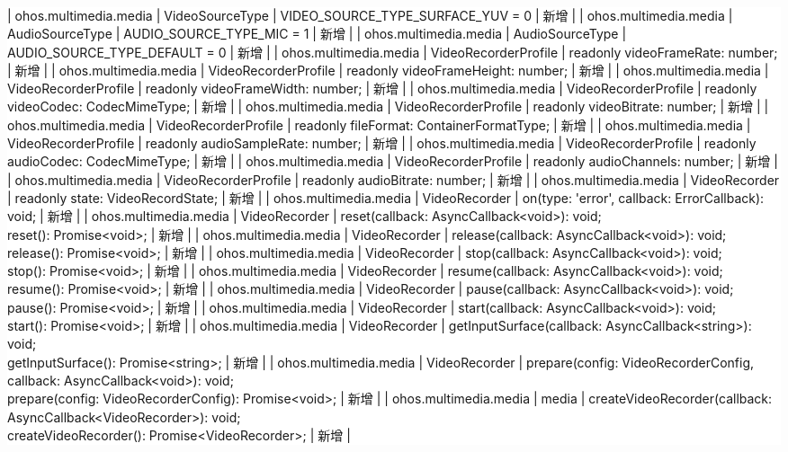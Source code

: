 | ohos.multimedia.media | VideoSourceType | VIDEO_SOURCE_TYPE_SURFACE_YUV = 0 | 新增 |
| ohos.multimedia.media | AudioSourceType | AUDIO_SOURCE_TYPE_MIC = 1 | 新增 |
| ohos.multimedia.media | AudioSourceType | AUDIO_SOURCE_TYPE_DEFAULT = 0 | 新增 |
| ohos.multimedia.media | VideoRecorderProfile | readonly videoFrameRate: number; | 新增 |
| ohos.multimedia.media | VideoRecorderProfile | readonly videoFrameHeight: number; | 新增 |
| ohos.multimedia.media | VideoRecorderProfile | readonly videoFrameWidth: number; | 新增 |
| ohos.multimedia.media | VideoRecorderProfile | readonly videoCodec: CodecMimeType; | 新增 |
| ohos.multimedia.media | VideoRecorderProfile | readonly videoBitrate: number; | 新增 |
| ohos.multimedia.media | VideoRecorderProfile | readonly fileFormat: ContainerFormatType; | 新增 |
| ohos.multimedia.media | VideoRecorderProfile | readonly audioSampleRate: number; | 新增 |
| ohos.multimedia.media | VideoRecorderProfile | readonly audioCodec: CodecMimeType; | 新增 |
| ohos.multimedia.media | VideoRecorderProfile | readonly audioChannels: number; | 新增 |
| ohos.multimedia.media | VideoRecorderProfile | readonly audioBitrate: number; | 新增 |
| ohos.multimedia.media | VideoRecorder | readonly state: VideoRecordState; | 新增 |
| ohos.multimedia.media | VideoRecorder | on(type: 'error', callback: ErrorCallback): void; | 新增 |
| ohos.multimedia.media | VideoRecorder | reset(callback: AsyncCallback\<void>): void;<br>reset(): Promise\<void>; | 新增 |
| ohos.multimedia.media | VideoRecorder | release(callback: AsyncCallback\<void>): void;<br>release(): Promise\<void>; | 新增 |
| ohos.multimedia.media | VideoRecorder | stop(callback: AsyncCallback\<void>): void;<br>stop(): Promise\<void>; | 新增 |
| ohos.multimedia.media | VideoRecorder | resume(callback: AsyncCallback\<void>): void;<br>resume(): Promise\<void>; | 新增 |
| ohos.multimedia.media | VideoRecorder | pause(callback: AsyncCallback\<void>): void;<br>pause(): Promise\<void>; | 新增 |
| ohos.multimedia.media | VideoRecorder | start(callback: AsyncCallback\<void>): void;<br>start(): Promise\<void>; | 新增 |
| ohos.multimedia.media | VideoRecorder | getInputSurface(callback: AsyncCallback\<string>): void;<br>getInputSurface(): Promise\<string>; | 新增 |
| ohos.multimedia.media | VideoRecorder | prepare(config: VideoRecorderConfig, callback: AsyncCallback\<void>): void;<br>prepare(config: VideoRecorderConfig): Promise\<void>; | 新增 |
| ohos.multimedia.media | media | createVideoRecorder(callback: AsyncCallback\<VideoRecorder>): void;<br>createVideoRecorder(): Promise\<VideoRecorder>; | 新增 |
